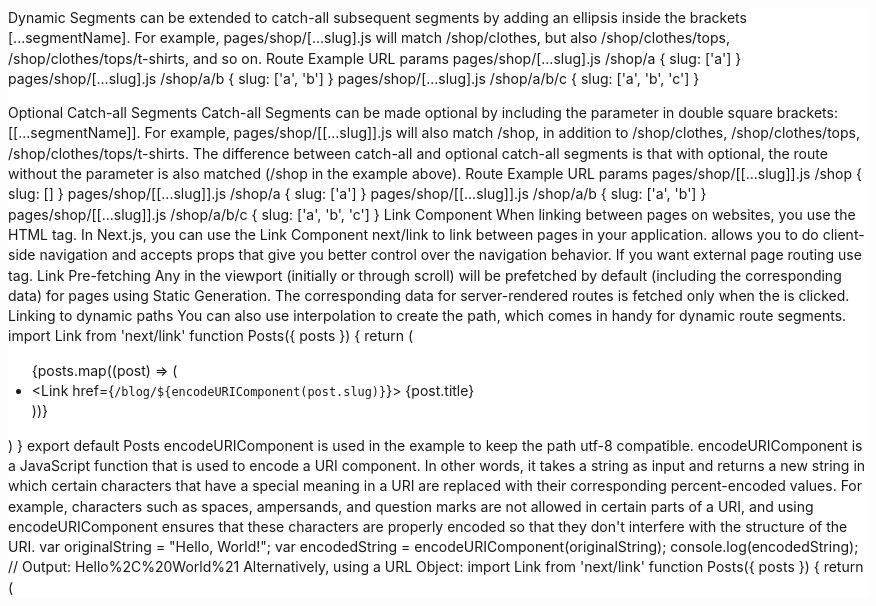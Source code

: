 Dynamic Segments can be extended to catch-all subsequent segments by adding an ellipsis inside the brackets [...segmentName].
For example, pages/shop/[...slug].js will match /shop/clothes, but also /shop/clothes/tops, /shop/clothes/tops/t-shirts, and so on.
Route	Example URL	params
pages/shop/[...slug].js	/shop/a	{ slug: ['a'] }
pages/shop/[...slug].js	/shop/a/b	{ slug: ['a', 'b'] }
pages/shop/[...slug].js	/shop/a/b/c	{ slug: ['a', 'b', 'c'] }

Optional Catch-all Segments
Catch-all Segments can be made optional by including the parameter in double square brackets: [[...segmentName]].
For example, pages/shop/[[...slug]].js will also match /shop, in addition to /shop/clothes, /shop/clothes/tops, /shop/clothes/tops/t-shirts.
The difference between catch-all and optional catch-all segments is that with optional, the route without the parameter is also matched (/shop in the example above).
Route	Example URL	params
pages/shop/[[...slug]].js	/shop		{ slug: [] }
pages/shop/[[...slug]].js	/shop/a	{ slug: ['a'] }
pages/shop/[[...slug]].js	/shop/a/b	{ slug: ['a', 'b'] }
pages/shop/[[...slug]].js	/shop/a/b/c	{ slug: ['a', 'b', 'c'] }
Link Component
When linking between pages on websites, you use the <a> HTML tag.
In Next.js, you can use the Link Component next/link to link between pages in your application. <Link> allows you to do client-side navigation and accepts props that give you better control over the navigation behavior.
If you want external page routing use <a> tag.
Link Pre-fetching
Any <Link /> in the viewport (initially or through scroll) will be prefetched by default (including the corresponding data) for pages using Static Generation. The corresponding data for server-rendered routes is fetched only when the <Link /> is clicked.
Linking to dynamic paths
You can also use interpolation to create the path, which comes in handy for dynamic route segments. 
import Link from 'next/link'
function Posts({ posts }) {
  return (
    <ul>
      {posts.map((post) => (
        <li key={post.id}>
          <Link href={`/blog/${encodeURIComponent(post.slug)}`}>
            {post.title}
          </Link>
        </li>
      ))}
    </ul>
  )
}
export default Posts
encodeURIComponent is used in the example to keep the path utf-8 compatible.
encodeURIComponent is a JavaScript function that is used to encode a URI component. In other words, it takes a string as input and returns a new string in which certain characters that have a special meaning in a URI are replaced with their corresponding percent-encoded values.
For example, characters such as spaces, ampersands, and question marks are not allowed in certain parts of a URI, and using encodeURIComponent ensures that these characters are properly encoded so that they don't interfere with the structure of the URI.
var originalString = "Hello, World!";
var encodedString = encodeURIComponent(originalString);
console.log(encodedString);
// Output: Hello%2C%20World%21
Alternatively, using a URL Object:
import Link from 'next/link'
function Posts({ posts }) {
  return (
    <ul>